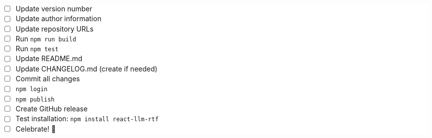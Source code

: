 - [ ] Update version number
- [ ] Update author information
- [ ] Update repository URLs
- [ ] Run `npm run build`
- [ ] Run `npm test`
- [ ] Update README.md
- [ ] Update CHANGELOG.md (create if needed)
- [ ] Commit all changes
- [ ] `npm login`
- [ ] `npm publish`
- [ ] Create GitHub release
- [ ] Test installation: `npm install react-llm-rtf`
- [ ] Celebrate! 🎉
